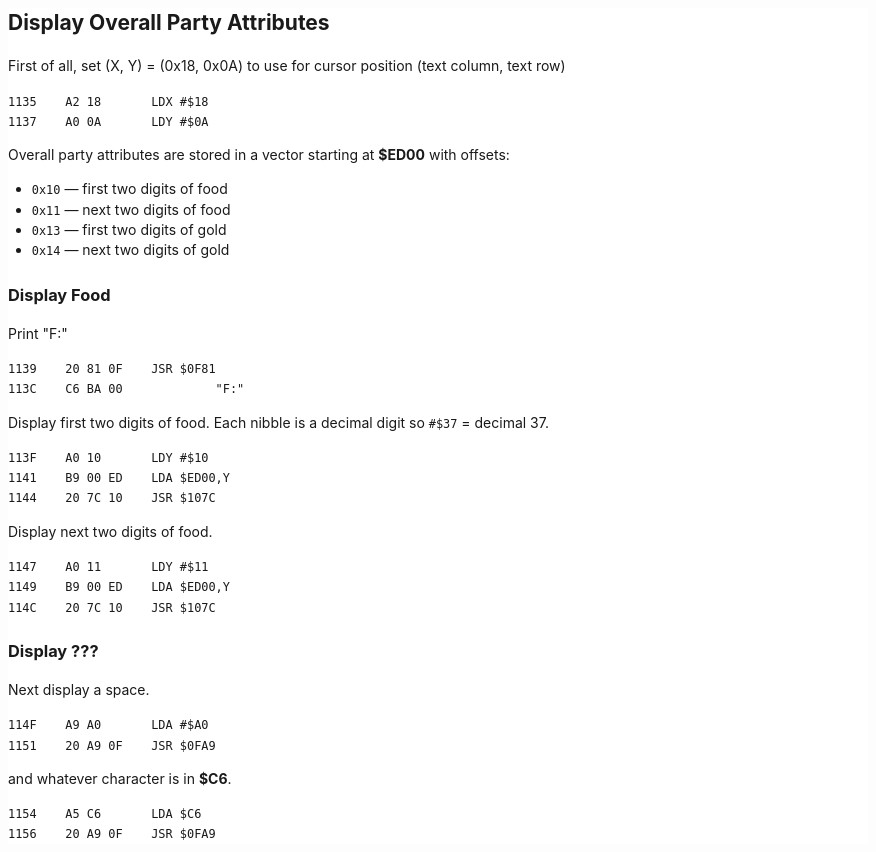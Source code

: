 
## Display Overall Party Attributes

First of all, set (X, Y) = (0x18, 0x0A) to use for cursor position (text column, text row)

```
1135    A2 18       LDX #$18
1137    A0 0A       LDY #$0A
```

Overall party attributes are stored in a vector starting at **$ED00** with offsets:

* `0x10` — first two digits of food
* `0x11` — next two digits of food
* `0x13` — first two digits of gold
* `0x14` — next two digits of gold


### Display Food

Print "F:"

```
1139    20 81 0F    JSR $0F81
113C    C6 BA 00             "F:"
```

Display first two digits of food. Each nibble is a decimal digit so `#$37` = decimal 37.

```
113F    A0 10       LDY #$10
1141    B9 00 ED    LDA $ED00,Y
1144    20 7C 10    JSR $107C
```

Display next two digits of food.

```
1147    A0 11       LDY #$11
1149    B9 00 ED    LDA $ED00,Y
114C    20 7C 10    JSR $107C
```


### Display ???

Next display a space.

```
114F    A9 A0       LDA #$A0
1151    20 A9 0F    JSR $0FA9
```

and whatever character is in **$C6**.

```
1154    A5 C6       LDA $C6
1156    20 A9 0F    JSR $0FA9
```
